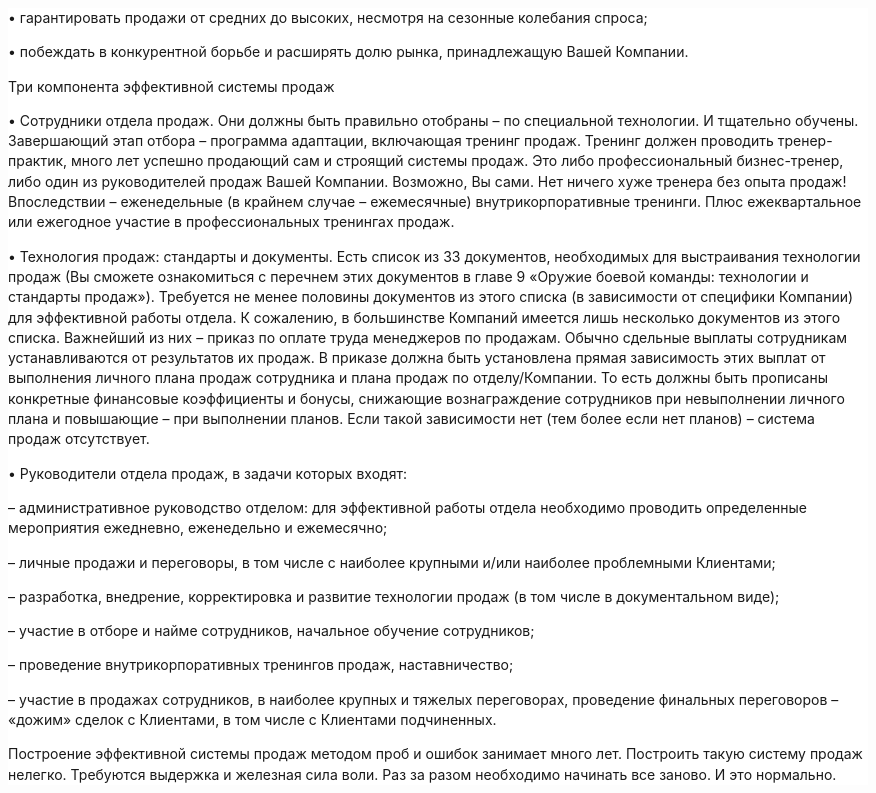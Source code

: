 • гарантировать продажи от средних до высоких, несмотря на сезонные
колебания спроса;

• побеждать в конкурентной борьбе и расширять долю рынка, принадлежащую
Вашей Компании.

Три компонента эффективной системы продаж

• Сотрудники отдела продаж. Они должны быть правильно отобраны – по
специальной технологии. И тщательно обучены. Завершающий этап отбора –
программа адаптации, включающая тренинг продаж. Тренинг должен проводить
тренер-практик, много лет успешно продающий сам и строящий системы
продаж. Это либо профессиональный бизнес-тренер, либо один из
руководителей продаж Вашей Компании. Возможно, Вы сами. Нет ничего хуже
тренера без опыта продаж! Впоследствии – еженедельные (в крайнем случае
– ежемесячные) внутрикорпоративные тренинги. Плюс ежеквартальное или
ежегодное участие в профессиональных тренингах продаж.

• Технология продаж: стандарты и документы. Есть список из 33
документов, необходимых для выстраивания технологии продаж (Вы сможете
ознакомиться с перечнем этих документов в главе 9 «Оружие боевой
команды: технологии и стандарты продаж»). Требуется не менее половины
документов из этого списка (в зависимости от специфики Компании) для
эффективной работы отдела. К сожалению, в большинстве Компаний имеется
лишь несколько документов из этого списка. Важнейший из них – приказ по
оплате труда менеджеров по продажам. Обычно сдельные выплаты сотрудникам
устанавливаются от результатов их продаж. В приказе должна быть
установлена прямая зависимость этих выплат от выполнения личного плана
продаж сотрудника и плана продаж по отделу/Компании. То есть должны быть
прописаны конкретные финансовые коэффициенты и бонусы, снижающие
вознаграждение сотрудников при невыполнении личного плана и повышающие –
при выполнении планов. Если такой зависимости нет (тем более если нет
планов) – система продаж отсутствует.

• Руководители отдела продаж, в задачи которых входят:

– административное руководство отделом: для эффективной работы отдела
необходимо проводить определенные мероприятия ежедневно, еженедельно и
ежемесячно;

– личные продажи и переговоры, в том числе с наиболее крупными и/или
наиболее проблемными Клиентами;

– разработка, внедрение, корректировка и развитие технологии продаж (в
том числе в документальном виде);

– участие в отборе и найме сотрудников, начальное обучение сотрудников;

– проведение внутрикорпоративных тренингов продаж, наставничество;

– участие в продажах сотрудников, в наиболее крупных и тяжелых
переговорах, проведение финальных переговоров – «дожим» сделок с
Клиентами, в том числе с Клиентами подчиненных.

Построение эффективной системы продаж методом проб и ошибок занимает
много лет. Построить такую систему продаж нелегко. Требуются выдержка и
железная сила воли. Раз за разом необходимо начинать все заново. И это
нормально.
